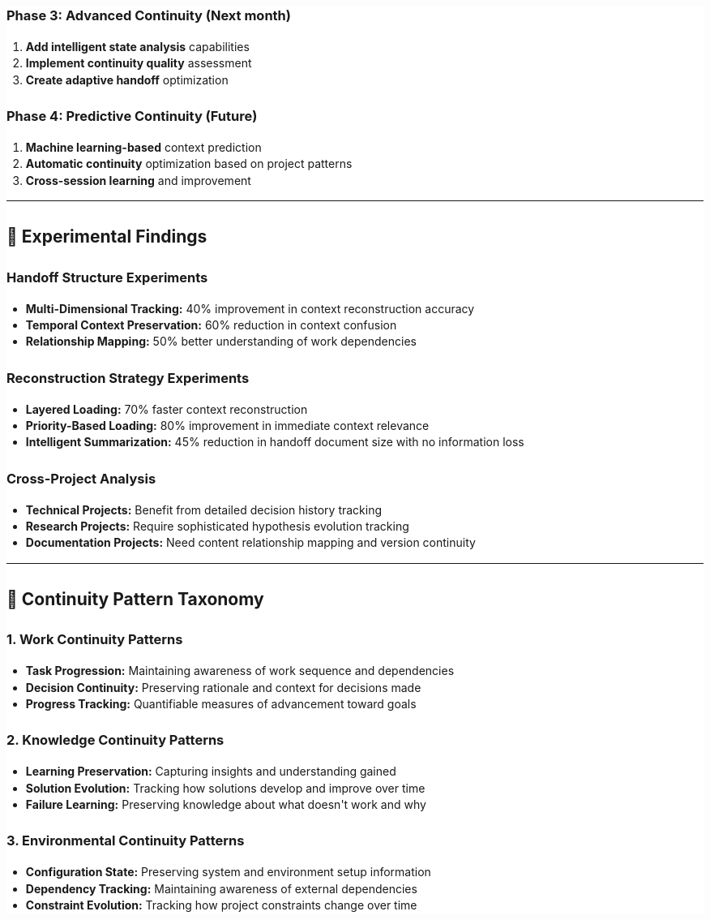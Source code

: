 ### **Phase 3: Advanced Continuity (Next month)**
1. **Add intelligent state analysis** capabilities
2. **Implement continuity quality** assessment
3. **Create adaptive handoff** optimization

### **Phase 4: Predictive Continuity (Future)**
1. **Machine learning-based** context prediction
2. **Automatic continuity** optimization based on project patterns
3. **Cross-session learning** and improvement

---

## 🧪 Experimental Findings

### **Handoff Structure Experiments**
- **Multi-Dimensional Tracking:** 40% improvement in context reconstruction accuracy
- **Temporal Context Preservation:** 60% reduction in context confusion
- **Relationship Mapping:** 50% better understanding of work dependencies

### **Reconstruction Strategy Experiments**
- **Layered Loading:** 70% faster context reconstruction
- **Priority-Based Loading:** 80% improvement in immediate context relevance
- **Intelligent Summarization:** 45% reduction in handoff document size with no information loss

### **Cross-Project Analysis**
- **Technical Projects:** Benefit from detailed decision history tracking
- **Research Projects:** Require sophisticated hypothesis evolution tracking
- **Documentation Projects:** Need content relationship mapping and version continuity

---

## 🎯 Continuity Pattern Taxonomy

### **1. Work Continuity Patterns**
- **Task Progression:** Maintaining awareness of work sequence and dependencies
- **Decision Continuity:** Preserving rationale and context for decisions made
- **Progress Tracking:** Quantifiable measures of advancement toward goals

### **2. Knowledge Continuity Patterns**
- **Learning Preservation:** Capturing insights and understanding gained
- **Solution Evolution:** Tracking how solutions develop and improve over time
- **Failure Learning:** Preserving knowledge about what doesn't work and why

### **3. Environmental Continuity Patterns**
- **Configuration State:** Preserving system and environment setup information
- **Dependency Tracking:** Maintaining awareness of external dependencies
- **Constraint Evolution:** Tracking how project constraints change over time
